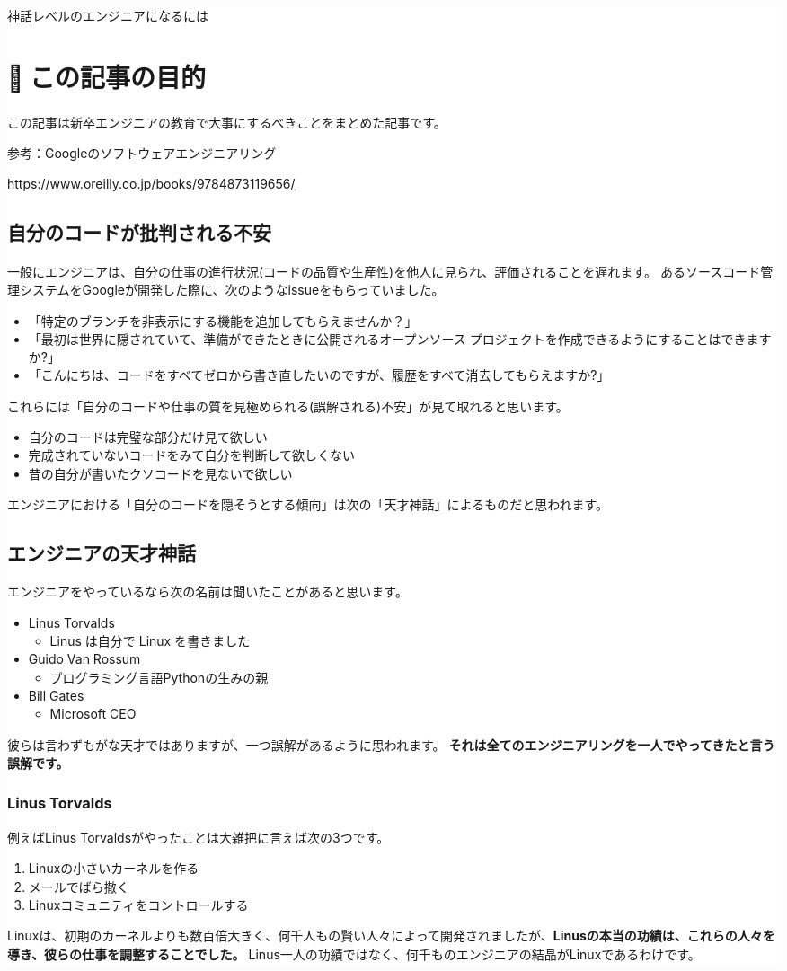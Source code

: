 神話レベルのエンジニアになるには



# 🏁 この記事の目的

この記事は新卒エンジニアの教育で大事にするべきことをまとめた記事です。

参考：Googleのソフトウェアエンジニアリング

https://www.oreilly.co.jp/books/9784873119656/


## 自分のコードが批判される不安

一般にエンジニアは、自分の仕事の進行状況(コードの品質や生産性)を他人に見られ、評価されることを遅れます。
あるソースコード管理システムをGoogleが開発した際に、次のようなissueをもらっていました。

- 「特定のブランチを非表示にする機能を追加してもらえませんか？」
- 「最初は世界に隠されていて、準備ができたときに公開されるオープンソース プロジェクトを作成できるようにすることはできますか?」
- 「こんにちは、コードをすべてゼロから書き直したいのですが、履歴をすべて消去してもらえますか?」

これらには「自分のコードや仕事の質を見極められる(誤解される)不安」が見て取れると思います。

- 自分のコードは完璧な部分だけ見て欲しい
- 完成されていないコードをみて自分を判断して欲しくない
- 昔の自分が書いたクソコードを見ないで欲しい

エンジニアにおける「自分のコードを隠そうとする傾向」は次の「天才神話」によるものだと思われます。



## エンジニアの天才神話

エンジニアをやっているなら次の名前は聞いたことがあると思います。

- Linus Torvalds
    - Linus は自分で Linux を書きました
- Guido Van Rossum
    - プログラミング言語Pythonの生みの親
- Bill Gates
    - Microsoft CEO

彼らは言わずもがな天才ではありますが、一つ誤解があるように思われます。
**それは全てのエンジニアリングを一人でやってきたと言う誤解です。**

### Linus Torvalds

例えばLinus Torvaldsがやったことは大雑把に言えば次の3つです。

1. Linuxの小さいカーネルを作る
2. メールでばら撒く
3. Linuxコミュニティをコントロールする

Linuxは、初期のカーネルよりも数百倍大きく、何千人もの賢い人々によって開発されましたが、**Linusの本当の功績は、これらの人々を導き、彼らの仕事を調整することでした。**
Linus一人の功績ではなく、何千ものエンジニアの結晶がLinuxであるわけです。
